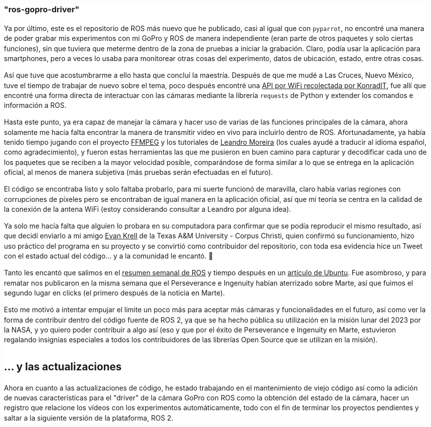 
### "ros-gopro-driver"

Ya por último, este es el repositorio de ROS más nuevo que he publicado, casi al igual que con `pyparrot`, no encontré una manera de poder grabar mis experimentos con mi GoPro y ROS de manera independiente (eran parte de otros paquetes y solo ciertas funciones), sin que tuviera que meterme dentro de la zona de pruebas a iniciar la grabación. Claro, podía usar la aplicación para smartphones, pero a veces lo usaba para monitorear otras cosas del experimento, datos de ubicación, estado, entre otras cosas. 

Así que tuve que acostumbrarme a ello hasta que concluí la maestría. Después de que me mudé a Las Cruces, Nuevo México, tuve el tiempo de trabajar de nuevo sobre el tema, poco después encontré una [API por WiFi recolectada por KonradIT]( https://github.com/KonradIT/goprowifihack), fue allí que encontré una forma directa de interactuar con las cámaras mediante la librería `requests` de Python y extender los comandos e información a ROS. 

Hasta este punto, ya era capaz de manejar la cámara y hacer uso de varias de las funciones principales de la cámara, ahora solamente me hacía falta encontrar la manera de transmitir vídeo en vivo para incluirlo dentro de ROS. Afortunadamente, ya había tenido tiempo jugando con el proyecto [FFMPEG](http://ffmpeg.org/) y los tutoriales de [Leandro Moreira](https://github.com/leandromoreira/ffmpeg-libav-tutorial) (los cuales ayudé a traducir al idioma español, como agradecimiento), y fueron estas herramientas las que me pusieron en buen camino para capturar y decodificar cada uno de los paquetes que se reciben a la mayor velocidad posible, comparándose de forma similar a lo que se entrega en la aplicación oficial, al menos de manera subjetiva (más pruebas serán efectuadas en el futuro).

El código se encontraba listo y solo faltaba probarlo, para mi suerte funcionó de maravilla, claro había varias regiones con corrupciones de píxeles pero se encontraban de igual manera en la aplicación oficial, así que mi teoría se centra en la calidad de la conexión de la antena WiFi (estoy considerando consultar a Leandro por alguna idea).

Ya solo me hacía falta que alguien lo probara en su computadora para confirmar que se podía reproducir el mismo resultado, así que decidí enviarlo a mi amigo [Evan Krell](https://github.com/ekrell) de la Texas A&M University - Corpus Christi, quien confirmó su funcionamiento, hizo uso práctico del programa en su proyecto y se convirtió como contribuidor del repositorio, con toda esa evidencia hice un Tweet con el estado actual del código... y a la comunidad le encantó. 🖤

Tanto les encantó que salimos en el [resumen semanal de ROS](https://discourse.ros.org/t/ros-news-for-the-week-of-2-19-2021/19051) y tiempo después en un [artículo de Ubuntu](https://ubuntu.com/blog/the-state-of-robotics-february-2021). Fue asombroso, y para rematar nos publicaron en la misma semana que el Perseverance e Ingenuity habían aterrizado sobre Marte, así que fuimos el segundo lugar en clicks (el primero después de la noticia en Marte).

Esto me motivó a intentar empujar el limite un poco más para aceptar más cámaras y funcionalidades en el futuro, así como ver la forma de contribuir dentro del código fuente de ROS 2, ya que se ha hecho pública su utilización en la misión lunar del 2023 por la NASA, y yo quiero poder contribuir a algo así (eso y que por el éxito de Perseverance e Ingenuity en Marte, estuvieron regalando insignias especiales a todos los contribuidores de las librerías Open Source que se utilizan en la misión).

## ... y las actualizaciones

Ahora en cuanto a las actualizaciones de código, he estado trabajando en el mantenimiento de viejo código así como la adición de nuevas características para el "driver" de la cámara GoPro con ROS como la obtención del estado de la cámara,   hacer un registro que relacione los vídeos con los experimentos automáticamente, todo con el fin de terminar los proyectos pendientes y saltar a la siguiente versión de la plataforma, ROS 2.
